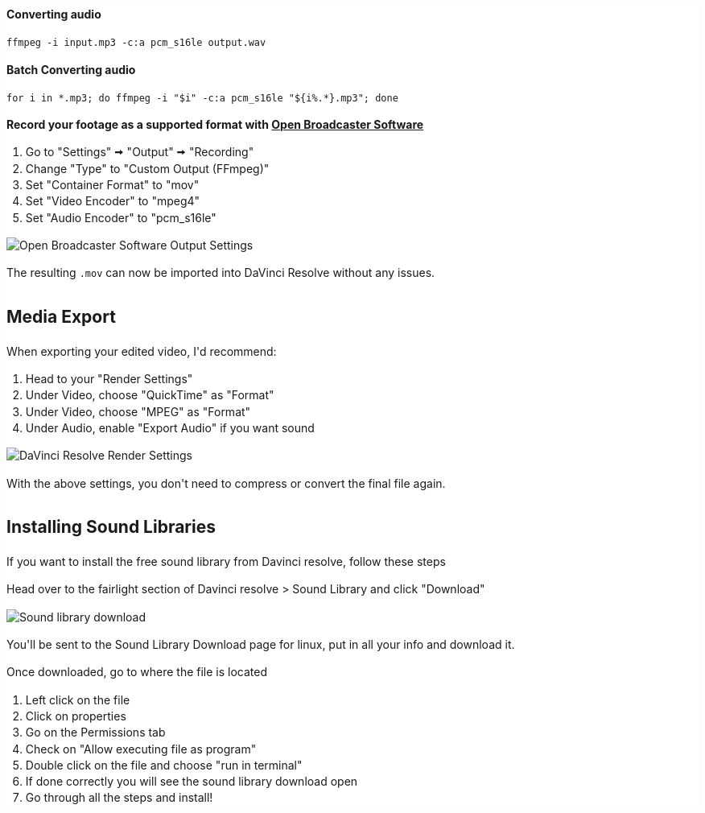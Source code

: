 **Converting audio**

```
ffmpeg -i input.mp3 -c:a pcm_s16le output.wav
```

**Batch Converting audio**

```
for i in *.mp3; do ffmpeg -i "$i" -c:a pcm_s16le "${i%.*}.mp3"; done
```

**Record your footage as a supported format with [Open Broadcaster Software](https://obsproject.com/)**

1. Go to "Settings" 🠪 "Output" 🠪 "Recording"
2. Change "Type" to "Custom Output (FFmpeg)"
3. Set "Container Format" to "mov"
4. Set "Video Encoder" to "mpeg4"
5. Set "Audio Encoder" to "pcm_s16le"

![Open Broadcaster Software Output Settings](./images/obs-output-settings.png)

The resulting `.mov` can now be imported into DaVinci Resolve without any issues.

## Media Export

When exporting your edited video, I'd recommend:

1. Head to your "Render Settings"
2. Under Video, choose "QuickTime" as "Format"
3. Under Video, choose "MPEG" as "Format"
4. Under Audio, enable "Export Audio" if you want sound

![DaVinci Resolve Render Settings](./images/render-settings.png)

With the above settings, you don't need to compress or convert the final file again.

## Installing Sound Libraries

If you want to install the free sound library from Davinci resolve, follow these steps

Head over to the fairlight section of Davinci resolve > Sound Library and click "Download"

![Sound library download](./images/SoundLibrary.png)

You'll be sent to the Sound Library Download page for linux, put in all your info and download it.

Once downloaded, go to where the file is located

1. Left click on the file
2. Click on properties
3. Go on the Permissions tab
4. Check on "Allow executing file as program"
5. Double click on the file and choose "run in terminal"
6. If done correctly you will see the sound library download open
7. Go through all the steps and install!
